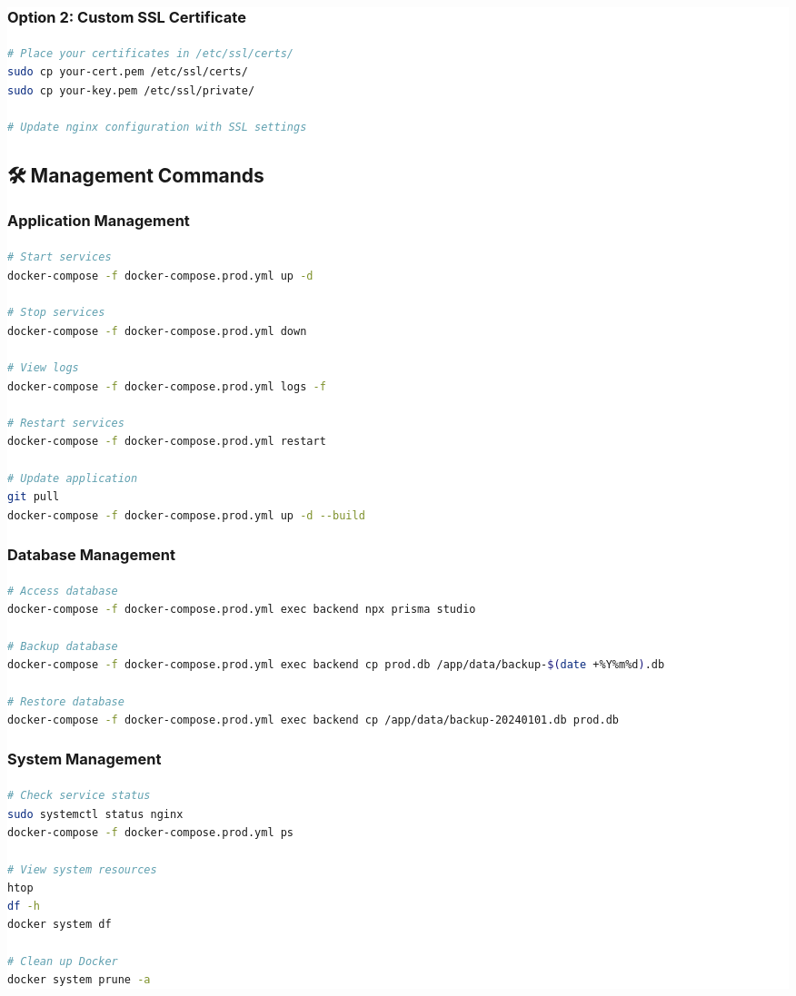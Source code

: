 ### Option 2: Custom SSL Certificate

```bash
# Place your certificates in /etc/ssl/certs/
sudo cp your-cert.pem /etc/ssl/certs/
sudo cp your-key.pem /etc/ssl/private/

# Update nginx configuration with SSL settings
```

## 🛠️ Management Commands

### Application Management

```bash
# Start services
docker-compose -f docker-compose.prod.yml up -d

# Stop services
docker-compose -f docker-compose.prod.yml down

# View logs
docker-compose -f docker-compose.prod.yml logs -f

# Restart services
docker-compose -f docker-compose.prod.yml restart

# Update application
git pull
docker-compose -f docker-compose.prod.yml up -d --build
```

### Database Management

```bash
# Access database
docker-compose -f docker-compose.prod.yml exec backend npx prisma studio

# Backup database
docker-compose -f docker-compose.prod.yml exec backend cp prod.db /app/data/backup-$(date +%Y%m%d).db

# Restore database
docker-compose -f docker-compose.prod.yml exec backend cp /app/data/backup-20240101.db prod.db
```

### System Management

```bash
# Check service status
sudo systemctl status nginx
docker-compose -f docker-compose.prod.yml ps

# View system resources
htop
df -h
docker system df

# Clean up Docker
docker system prune -a
```

